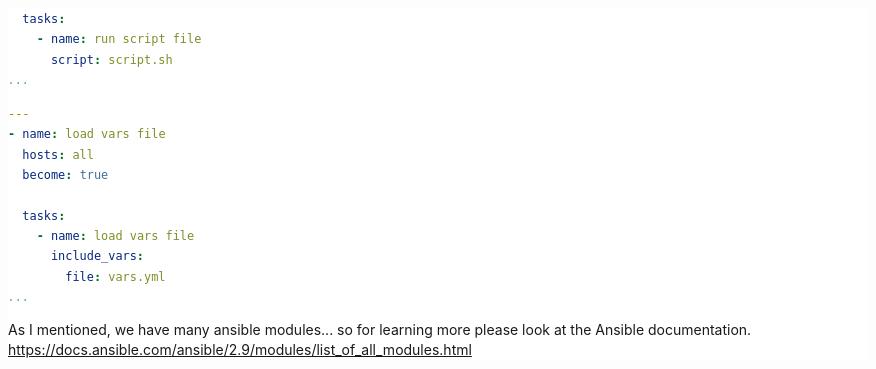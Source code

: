 ```yaml
  tasks:
    - name: run script file
      script: script.sh
...
```
```yaml
---
- name: load vars file
  hosts: all
  become: true

  tasks:
    - name: load vars file
      include_vars:
        file: vars.yml
...
```
As I mentioned, we have many ansible modules... so for learning more please look at the Ansible documentation.
https://docs.ansible.com/ansible/2.9/modules/list_of_all_modules.html
